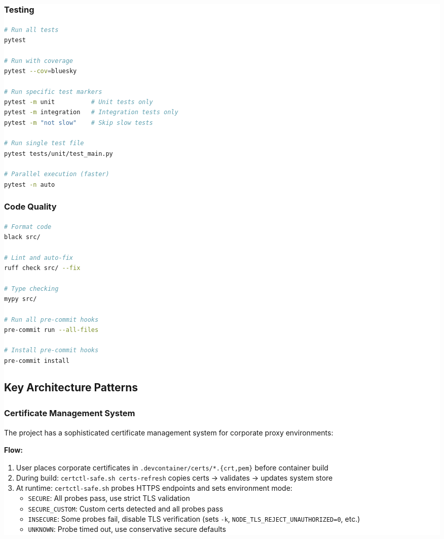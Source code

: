### Testing
```bash
# Run all tests
pytest

# Run with coverage
pytest --cov=bluesky

# Run specific test markers
pytest -m unit          # Unit tests only
pytest -m integration   # Integration tests only
pytest -m "not slow"    # Skip slow tests

# Run single test file
pytest tests/unit/test_main.py

# Parallel execution (faster)
pytest -n auto
```

### Code Quality
```bash
# Format code
black src/

# Lint and auto-fix
ruff check src/ --fix

# Type checking
mypy src/

# Run all pre-commit hooks
pre-commit run --all-files

# Install pre-commit hooks
pre-commit install
```

## Key Architecture Patterns

### Certificate Management System

The project has a sophisticated certificate management system for corporate proxy environments:

**Flow:**
1. User places corporate certificates in `.devcontainer/certs/*.{crt,pem}` before container build
2. During build: `certctl-safe.sh certs-refresh` copies certs → validates → updates system store
3. At runtime: `certctl-safe.sh` probes HTTPS endpoints and sets environment mode:
   - `SECURE`: All probes pass, use strict TLS validation
   - `SECURE_CUSTOM`: Custom certs detected and all probes pass
   - `INSECURE`: Some probes fail, disable TLS verification (sets `-k`, `NODE_TLS_REJECT_UNAUTHORIZED=0`, etc.)
   - `UNKNOWN`: Probe timed out, use conservative secure defaults
